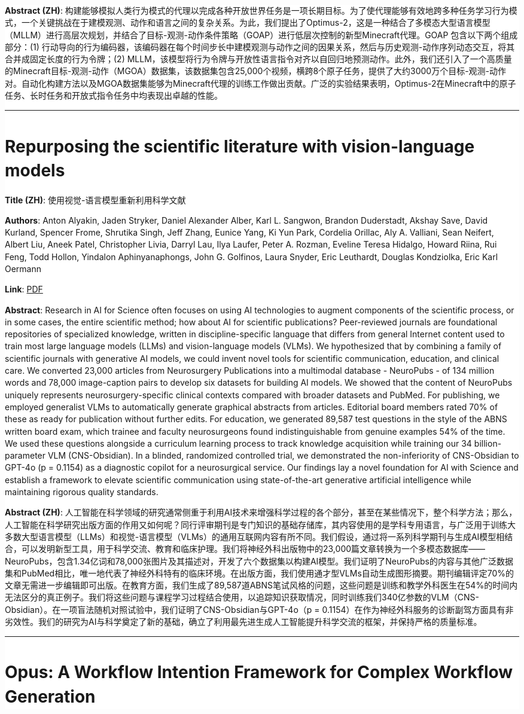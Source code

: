 **Abstract (ZH)**: 构建能够模拟人类行为模式的代理以完成各种开放世界任务是一项长期目标。为了使代理能够有效地跨多种任务学习行为模式，一个关键挑战在于建模观测、动作和语言之间的复杂关系。为此，我们提出了Optimus-2，这是一种结合了多模态大型语言模型（MLLM）进行高层次规划，并结合了目标-观测-动作条件策略（GOAP）进行低层次控制的新型Minecraft代理。GOAP 包含以下两个组成部分：(1) 行动导向的行为编码器，该编码器在每个时间步长中建模观测与动作之间的因果关系，然后与历史观测-动作序列动态交互，将其合并成固定长度的行为令牌；(2) MLLM，该模型将行为令牌与开放性语言指令对齐以自回归地预测动作。此外，我们还引入了一个高质量的Minecraft目标-观测-动作（MGOA）数据集，该数据集包含25,000个视频，横跨8个原子任务，提供了大约3000万个目标-观测-动作对。自动化构建方法以及MGOA数据集能够为Minecraft代理的训练工作做出贡献。广泛的实验结果表明，Optimus-2在Minecraft中的原子任务、长时任务和开放式指令任务中均表现出卓越的性能。 

---
# Repurposing the scientific literature with vision-language models 

**Title (ZH)**: 使用视觉-语言模型重新利用科学文献 

**Authors**: Anton Alyakin, Jaden Stryker, Daniel Alexander Alber, Karl L. Sangwon, Brandon Duderstadt, Akshay Save, David Kurland, Spencer Frome, Shrutika Singh, Jeff Zhang, Eunice Yang, Ki Yun Park, Cordelia Orillac, Aly A. Valliani, Sean Neifert, Albert Liu, Aneek Patel, Christopher Livia, Darryl Lau, Ilya Laufer, Peter A. Rozman, Eveline Teresa Hidalgo, Howard Riina, Rui Feng, Todd Hollon, Yindalon Aphinyanaphongs, John G. Golfinos, Laura Snyder, Eric Leuthardt, Douglas Kondziolka, Eric Karl Oermann  

**Link**: [PDF](https://arxiv.org/pdf/2502.19546)  

**Abstract**: Research in AI for Science often focuses on using AI technologies to augment components of the scientific process, or in some cases, the entire scientific method; how about AI for scientific publications? Peer-reviewed journals are foundational repositories of specialized knowledge, written in discipline-specific language that differs from general Internet content used to train most large language models (LLMs) and vision-language models (VLMs). We hypothesized that by combining a family of scientific journals with generative AI models, we could invent novel tools for scientific communication, education, and clinical care. We converted 23,000 articles from Neurosurgery Publications into a multimodal database - NeuroPubs - of 134 million words and 78,000 image-caption pairs to develop six datasets for building AI models. We showed that the content of NeuroPubs uniquely represents neurosurgery-specific clinical contexts compared with broader datasets and PubMed. For publishing, we employed generalist VLMs to automatically generate graphical abstracts from articles. Editorial board members rated 70% of these as ready for publication without further edits. For education, we generated 89,587 test questions in the style of the ABNS written board exam, which trainee and faculty neurosurgeons found indistinguishable from genuine examples 54% of the time. We used these questions alongside a curriculum learning process to track knowledge acquisition while training our 34 billion-parameter VLM (CNS-Obsidian). In a blinded, randomized controlled trial, we demonstrated the non-inferiority of CNS-Obsidian to GPT-4o (p = 0.1154) as a diagnostic copilot for a neurosurgical service. Our findings lay a novel foundation for AI with Science and establish a framework to elevate scientific communication using state-of-the-art generative artificial intelligence while maintaining rigorous quality standards. 

**Abstract (ZH)**: 人工智能在科学领域的研究通常侧重于利用AI技术来增强科学过程的各个部分，甚至在某些情况下，整个科学方法；那么，人工智能在科学研究出版方面的作用又如何呢？同行评审期刊是专门知识的基础存储库，其内容使用的是学科专用语言，与广泛用于训练大多数大型语言模型（LLMs）和视觉-语言模型（VLMs）的通用互联网内容有所不同。我们假设，通过将一系列科学期刊与生成AI模型相结合，可以发明新型工具，用于科学交流、教育和临床护理。我们将神经外科出版物中的23,000篇文章转换为一个多模态数据库——NeuroPubs，包含1.34亿词和78,000张图片及其描述对，开发了六个数据集以构建AI模型。我们证明了NeuroPubs的内容与其他广泛数据集和PubMed相比，唯一地代表了神经外科特有的临床环境。在出版方面，我们使用通才型VLMs自动生成图形摘要。期刊编辑评定70%的文章无需进一步编辑即可出版。在教育方面，我们生成了89,587道ABNS笔试风格的问题，这些问题是训练和教学外科医生在54%的时间内无法区分的真正例子。我们将这些问题与课程学习过程结合使用，以追踪知识获取情况，同时训练我们340亿参数的VLM（CNS-Obsidian）。在一项盲法随机对照试验中，我们证明了CNS-Obsidian与GPT-4o（p = 0.1154）在作为神经外科服务的诊断副驾方面具有非劣效性。我们的研究为AI与科学奠定了新的基础，确立了利用最先进生成人工智能提升科学交流的框架，并保持严格的质量标准。 

---
# Opus: A Workflow Intention Framework for Complex Workflow Generation 
